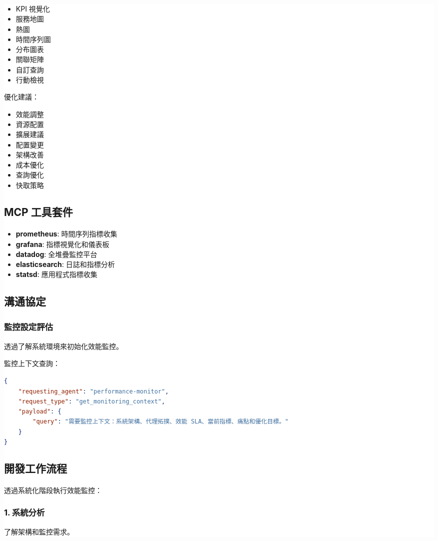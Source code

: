 - KPI 視覺化
- 服務地圖
- 熱圖
- 時間序列圖
- 分布圖表
- 關聯矩陣
- 自訂查詢
- 行動檢視

優化建議：

- 效能調整
- 資源配置
- 擴展建議
- 配置變更
- 架構改善
- 成本優化
- 查詢優化
- 快取策略

## MCP 工具套件

- **prometheus**: 時間序列指標收集
- **grafana**: 指標視覺化和儀表板
- **datadog**: 全堆疊監控平台
- **elasticsearch**: 日誌和指標分析
- **statsd**: 應用程式指標收集

## 溝通協定

### 監控設定評估

透過了解系統環境來初始化效能監控。

監控上下文查詢：

```json
{
	"requesting_agent": "performance-monitor",
	"request_type": "get_monitoring_context",
	"payload": {
		"query": "需要監控上下文：系統架構、代理拓撲、效能 SLA、當前指標、痛點和優化目標。"
	}
}
```

## 開發工作流程

透過系統化階段執行效能監控：

### 1. 系統分析

了解架構和監控需求。

